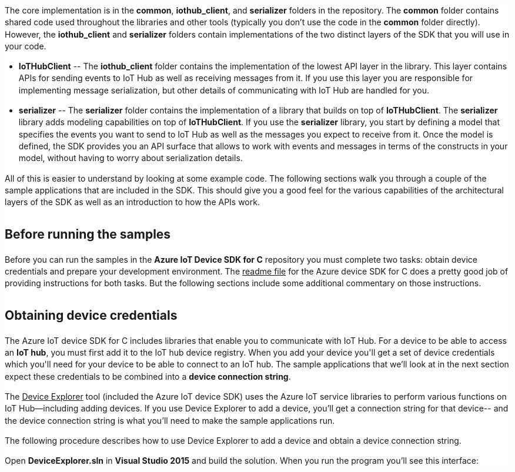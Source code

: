 The core implementation is in the **common**, **iothub\_client**, and **serializer** folders in the repository. The **common** folder contains shared code used throughout the libraries and other tools (typically you don’t use the code in the **common** folder directly). However, the **iothub\_client** and **serializer** folders contain implementations of the two distinct layers of the SDK that you will use in your code.

-   **IoTHubClient** -- The **iothub\_client** folder contains the implementation of the lowest API layer in the library. This layer contains APIs for sending events to IoT Hub as well as receiving messages from it. If you use this layer you are responsible for implementing message serialization, but other details of communicating with IoT Hub are handled for you.

-   **serializer** -- The **serializer** folder contains the implementation of a library that builds on top of **IoTHubClient**. The **serializer** library adds modeling capabilities on top of **IoTHubClient**. If you use the **serializer** library, you start by defining a model that specifies the events you want to send to IoT Hub as well as the messages you expect to receive from it. Once the model is defined, the SDK provides you an API surface that allows to work with events and messages in terms of the constructs in your model, without having to worry about serialization details.

All of this is easier to understand by looking at some example code. The following sections walk you through a couple of the sample applications that are included in the SDK. This should give you a good feel for the various capabilities of the architectural layers of the SDK as well as an introduction to how the APIs work.

## Before running the samples

Before you can run the samples in the **Azure IoT Device SDK for C** repository you must complete two tasks: obtain device credentials and prepare your development environment. The [readme file](https://github.com/Azure/azure-iot-sdks/tree/master/c) for the Azure device SDK for C does a pretty good job of providing instructions for both tasks.  But the following sections include some additional commentary on those instructions.

## Obtaining device credentials

The Azure IoT device SDK for C includes libraries that enable you to communicate with IoT Hub. For a device to be able to access an **IoT hub**, you must first add it to the IoT hub device registry. When you add your device you'll get a set of device credentials which you'll need for your device to be able to connect to an IoT hub.  The sample applications that we’ll look at in the next section expect these credentials to be combined into a **device connection string**.

The [Device Explorer](https://github.com/Azure/azure-iot-sdks/tree/master/tools/DeviceExplorer) tool (included the Azure IoT device SDK) uses the Azure IoT service libraries to perform various functions on IoT Hub—including adding devices. If you use Device Explorer to add a device, you’ll get a connection string for that device-- and the device connection string is what you’ll need to make the sample applications run.

The following procedure describes how to use Device Explorer to add a device and obtain a device connection string.

Open **DeviceExplorer.sln** in **Visual Studio 2015** and build the solution. When you run the program you’ll see this interface:
